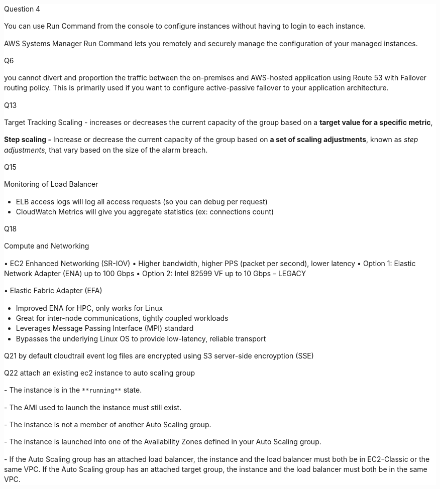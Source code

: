 Question 4

You can use Run Command from the console to configure instances without having to login to each instance.

AWS Systems Manager Run Command lets you remotely and securely manage the configuration of your managed instances.

Q6

you cannot divert and proportion the traffic between the on-premises and AWS-hosted application using Route 53 with Failover routing policy. This is primarily used if you want to configure active-passive failover to your application architecture.

Q13

Target Tracking Scaling - increases or decreases the current capacity of the group based on a **target value for a specific metric**, 

**Step scaling -** Increase or decrease the current capacity of the group based on **a set of scaling adjustments**, known as *step adjustments*, that vary based on the size of the alarm breach.

Q15 

Monitoring of Load Balancer

- ELB access logs will log all access requests (so you can debug per request)
- CloudWatch Metrics will give you aggregate statistics (ex: connections count)

Q18

Compute and Networking

• EC2 Enhanced Networking (SR-IOV)
 • Higher bandwidth, higher PPS (packet per second), lower latency • Option 1: Elastic Network Adapter (ENA) up to 100 Gbps
 • Option 2: Intel 82599 VF up to 10 Gbps – LEGACY

• Elastic Fabric Adapter (EFA)

- Improved ENA for HPC, only works for Linux
- Great for inter-node communications, tightly coupled workloads
- Leverages Message Passing Interface (MPI) standard
- Bypasses the underlying Linux OS to provide low-latency, reliable transport



Q21 by default cloudtrail event log files are encrypted using S3 server-side encroyption (SSE)



Q22  attach an existing ec2 instance to  auto scaling group

\- The instance is in the `**running**` state.

\- The AMI used to launch the instance must still exist.

\- The instance is not a member of another Auto Scaling group.

\- The instance is launched into one of the Availability Zones defined in your Auto Scaling group.

\- If the Auto Scaling group has an attached load balancer, the instance and the load balancer must both be in EC2-Classic or the same VPC. If the Auto Scaling group has an attached target group, the instance and the load balancer must both be in the same VPC.
